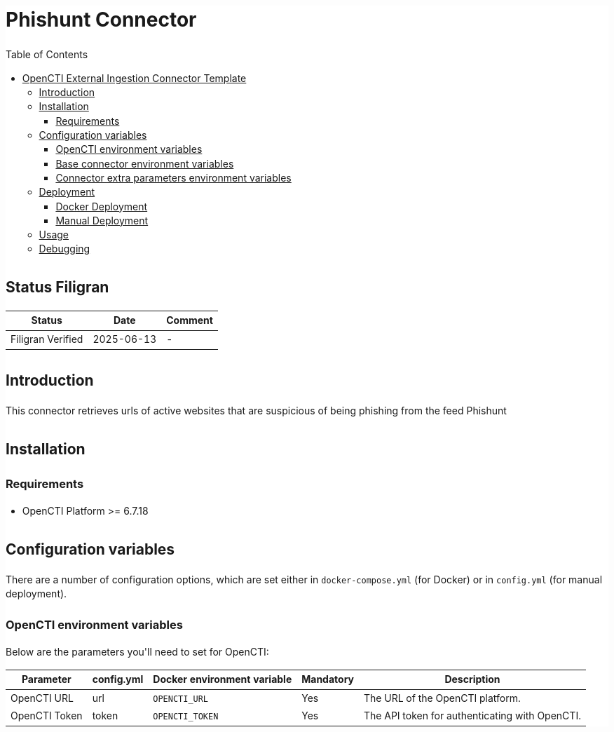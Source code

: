 # Phishunt Connector

Table of Contents

- [OpenCTI External Ingestion Connector Template](#opencti-external-ingestion-connector-template)
    - [Introduction](#introduction)
    - [Installation](#installation)
        - [Requirements](#requirements)
    - [Configuration variables](#configuration-variables)
        - [OpenCTI environment variables](#opencti-environment-variables)
        - [Base connector environment variables](#base-connector-environment-variables)
        - [Connector extra parameters environment variables](#connector-extra-parameters-environment-variables)
    - [Deployment](#deployment)
        - [Docker Deployment](#docker-deployment)
        - [Manual Deployment](#manual-deployment)
    - [Usage](#usage)
    - [Debugging](#debugging)

## Status Filigran

| Status            | Date       | Comment |
|-------------------|------------|---------|
| Filigran Verified | 2025-06-13 | -       |

## Introduction

This connector retrieves urls of active websites that are suspicious of being phishing from the feed Phishunt

## Installation

### Requirements

- OpenCTI Platform >= 6.7.18

## Configuration variables

There are a number of configuration options, which are set either in `docker-compose.yml` (for Docker) or
in `config.yml` (for manual deployment).

### OpenCTI environment variables

Below are the parameters you'll need to set for OpenCTI:

| Parameter     | config.yml | Docker environment variable | Mandatory | Description                                     |
|---------------|------------|-----------------------------|-----------|-------------------------------------------------|
| OpenCTI URL   | url        | `OPENCTI_URL`               | Yes       | The URL of the OpenCTI platform.                |
| OpenCTI Token | token      | `OPENCTI_TOKEN`             | Yes       | The API token for authenticating with OpenCTI.  |
